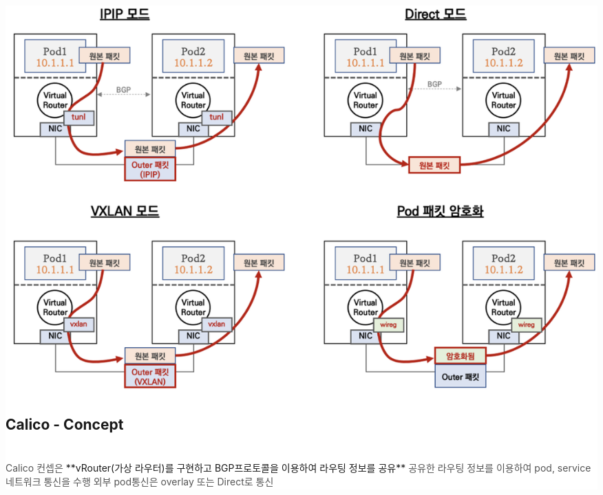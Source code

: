 ![Inline-image-2024-07-03 12.42.10.435.png](./files/3839248873179350285.png)

## Calico - Concept

<br>
<span style="color:rgb(85, 85, 85);">Calico 컨셉은 </span>**vRouter(가상 라우터)를 구현하고 BGP프로토콜을 이용하여 라우팅 정보를 공유**
<span style="color:rgb(85, 85, 85);">공유한 라우팅 정보를 이용하여 pod, service 네트워크 통신을 수행</span>
<span style="color:rgb(85, 85, 85);">외부 pod통신은 overlay 또는 Direct로 통신</span>